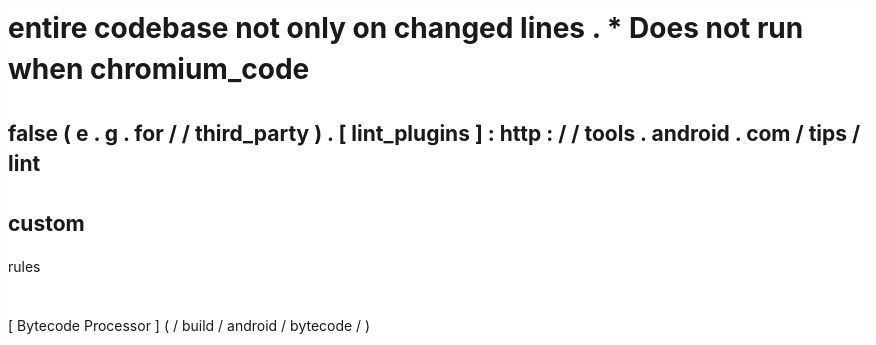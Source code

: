 entire
codebase
not
only
on
changed
lines
.
*
Does
not
run
when
chromium_code
=
false
(
e
.
g
.
for
/
/
third_party
)
.
[
lint_plugins
]
:
http
:
/
/
tools
.
android
.
com
/
tips
/
lint
-
custom
-
rules
#
#
#
[
Bytecode
Processor
]
(
/
build
/
android
/
bytecode
/
)